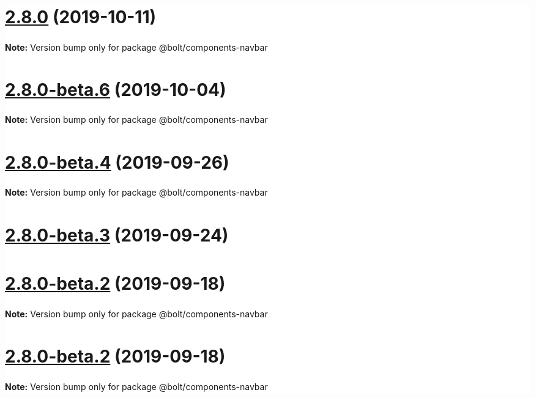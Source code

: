 


# [2.8.0](https://github.com/bolt-design-system/bolt/tree/master/packages/components/bolt-navbar/compare/v2.8.0-beta.6...v2.8.0) (2019-10-11)

**Note:** Version bump only for package @bolt/components-navbar





# [2.8.0-beta.6](https://github.com/bolt-design-system/bolt/tree/master/packages/components/bolt-navbar/compare/v2.8.0-beta.5...v2.8.0-beta.6) (2019-10-04)

**Note:** Version bump only for package @bolt/components-navbar





# [2.8.0-beta.4](https://github.com/bolt-design-system/bolt/tree/master/packages/components/bolt-navbar/compare/v2.8.0-beta.3...v2.8.0-beta.4) (2019-09-26)

**Note:** Version bump only for package @bolt/components-navbar





# [2.8.0-beta.3](https://github.com/bolt-design-system/bolt/tree/master/packages/components/bolt-navbar/compare/v2.7.1...v2.8.0-beta.3) (2019-09-24)



# [2.8.0-beta.2](https://github.com/bolt-design-system/bolt/tree/master/packages/components/bolt-navbar/compare/v2.7.0...v2.8.0-beta.2) (2019-09-18)

**Note:** Version bump only for package @bolt/components-navbar





# [2.8.0-beta.2](https://github.com/bolt-design-system/bolt/tree/master/packages/components/bolt-navbar/compare/v2.7.0...v2.8.0-beta.2) (2019-09-18)

**Note:** Version bump only for package @bolt/components-navbar

